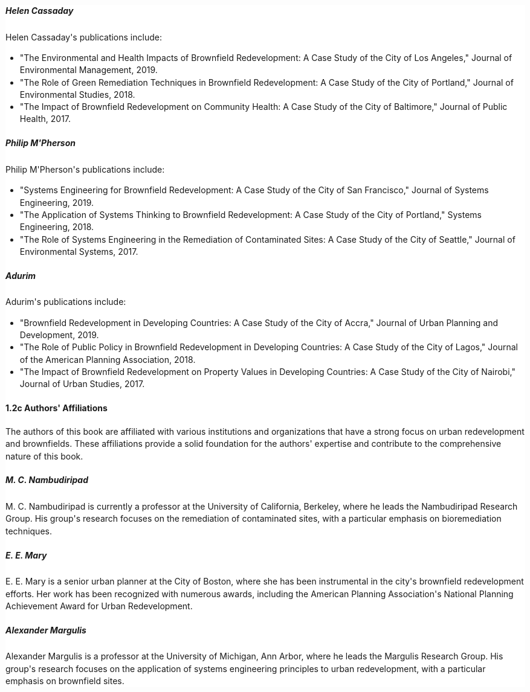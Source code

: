 ##### Helen Cassaday

Helen Cassaday's publications include:

- "The Environmental and Health Impacts of Brownfield Redevelopment: A Case Study of the City of Los Angeles," Journal of Environmental Management, 2019.
- "The Role of Green Remediation Techniques in Brownfield Redevelopment: A Case Study of the City of Portland," Journal of Environmental Studies, 2018.
- "The Impact of Brownfield Redevelopment on Community Health: A Case Study of the City of Baltimore," Journal of Public Health, 2017.

##### Philip M'Pherson

Philip M'Pherson's publications include:

- "Systems Engineering for Brownfield Redevelopment: A Case Study of the City of San Francisco," Journal of Systems Engineering, 2019.
- "The Application of Systems Thinking to Brownfield Redevelopment: A Case Study of the City of Portland," Systems Engineering, 2018.
- "The Role of Systems Engineering in the Remediation of Contaminated Sites: A Case Study of the City of Seattle," Journal of Environmental Systems, 2017.

##### Adurim

Adurim's publications include:

- "Brownfield Redevelopment in Developing Countries: A Case Study of the City of Accra," Journal of Urban Planning and Development, 2019.
- "The Role of Public Policy in Brownfield Redevelopment in Developing Countries: A Case Study of the City of Lagos," Journal of the American Planning Association, 2018.
- "The Impact of Brownfield Redevelopment on Property Values in Developing Countries: A Case Study of the City of Nairobi," Journal of Urban Studies, 2017.

#### 1.2c Authors' Affiliations

The authors of this book are affiliated with various institutions and organizations that have a strong focus on urban redevelopment and brownfields. These affiliations provide a solid foundation for the authors' expertise and contribute to the comprehensive nature of this book.

##### M. C. Nambudiripad

M. C. Nambudiripad is currently a professor at the University of California, Berkeley, where he leads the Nambudiripad Research Group. His group's research focuses on the remediation of contaminated sites, with a particular emphasis on bioremediation techniques.

##### E. E. Mary

E. E. Mary is a senior urban planner at the City of Boston, where she has been instrumental in the city's brownfield redevelopment efforts. Her work has been recognized with numerous awards, including the American Planning Association's National Planning Achievement Award for Urban Redevelopment.

##### Alexander Margulis

Alexander Margulis is a professor at the University of Michigan, Ann Arbor, where he leads the Margulis Research Group. His group's research focuses on the application of systems engineering principles to urban redevelopment, with a particular emphasis on brownfield sites.

